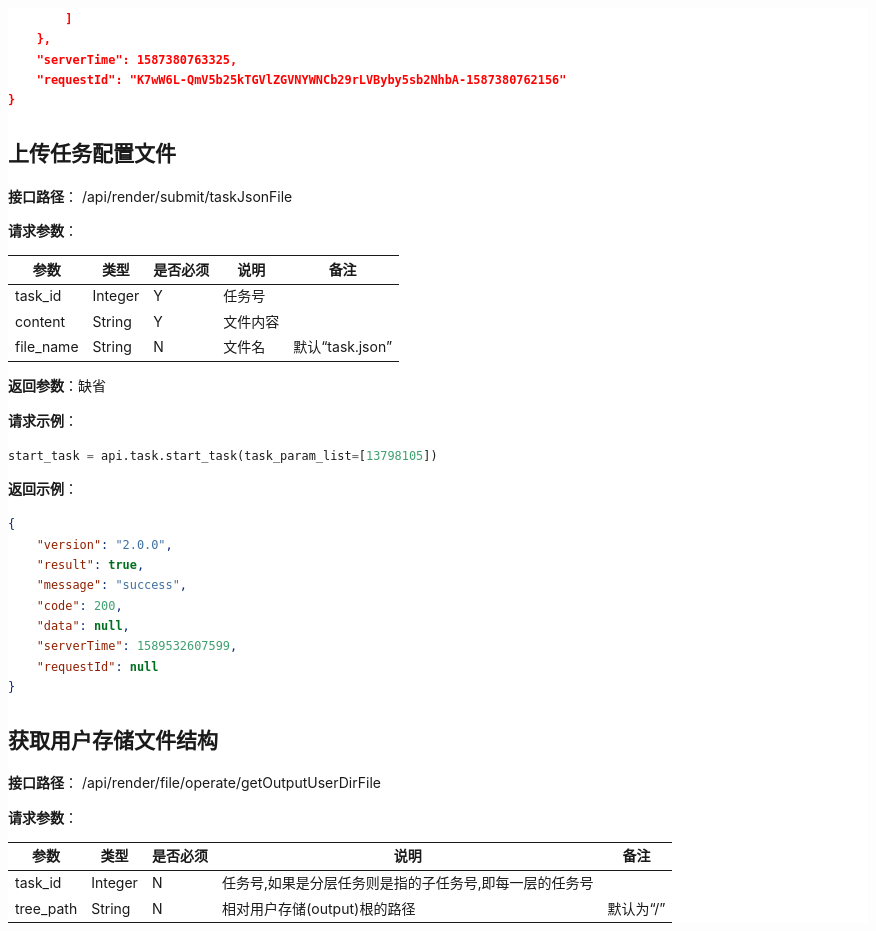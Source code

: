 ```json
        ]
    },
    "serverTime": 1587380763325,
    "requestId": "K7wW6L-QmV5b25kTGVlZGVNYWNCb29rLVByby5sb2NhbA-1587380762156"
}
```

##  上传任务配置文件 

**接口路径**：  /api/render/submit/taskJsonFile 

**请求参数**：

| **参数**  | **类型** | 是否必须 | **说明** | **备注**        |
| --------- | -------- | -------- | -------- | --------------- |
| task_id   | Integer  | Y        | 任务号   |                 |
| content   | String   | Y        | 文件内容 |                 |
| file_name | String   | N        | 文件名   | 默认“task.json” |

**返回参数**：缺省

**请求示例**：

```Python
start_task = api.task.start_task(task_param_list=[13798105])
```

**返回示例**：

```json
{
    "version": "2.0.0",
    "result": true,
    "message": "success",
    "code": 200,
    "data": null,
    "serverTime": 1589532607599,
    "requestId": null
}
```

##  获取用户存储文件结构 

[^2021/1/18]: Add New Interface

**接口路径**：  /api/render/file/operate/getOutputUserDirFile 

**请求参数**：

| **参数**  | **类型** | 是否必须 | **说明**                                               | **备注**  |
| --------- | -------- | -------- | ------------------------------------------------------ | --------- |
| task_id   | Integer  | N        | 任务号,如果是分层任务则是指的子任务号,即每一层的任务号 |           |
| tree_path | String   | N        | 相对用户存储(output)根的路径                           | 默认为“/” |


[^api]: Add in v2.4.0
[^api]: Add in v2.4.0 
[^2021/4/12]: add new interface in rayvision_api 2.8.0 